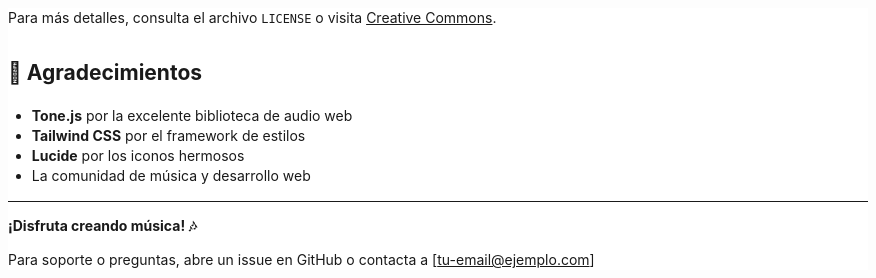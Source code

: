 Para más detalles, consulta el archivo `LICENSE` o visita [Creative Commons](https://creativecommons.org/licenses/by-nc-sa/4.0/).

## 🙏 Agradecimientos

- **Tone.js** por la excelente biblioteca de audio web
- **Tailwind CSS** por el framework de estilos
- **Lucide** por los iconos hermosos
- La comunidad de música y desarrollo web

---

**¡Disfruta creando música! 🎶**

Para soporte o preguntas, abre un issue en GitHub o contacta a [tu-email@ejemplo.com] 